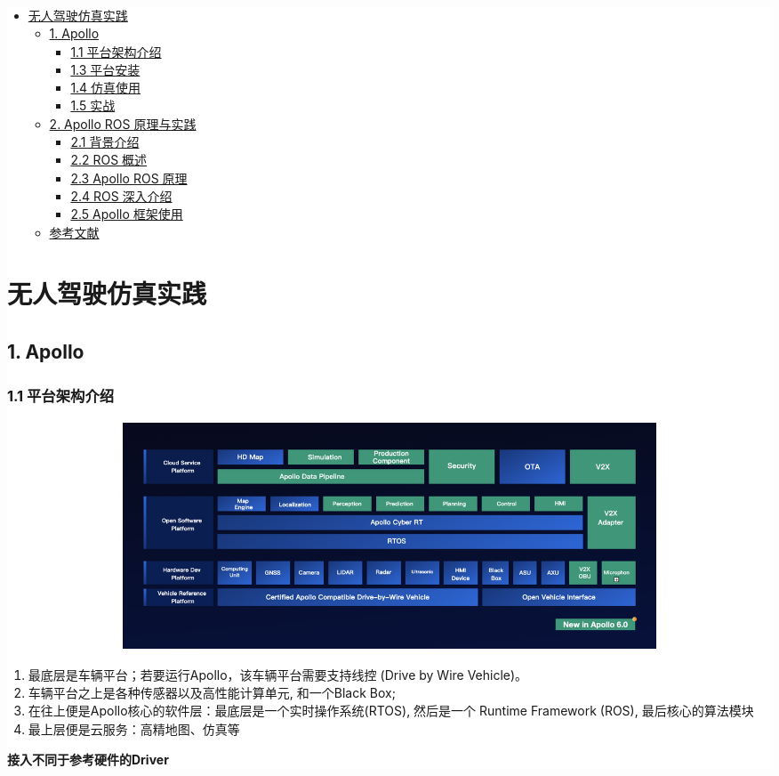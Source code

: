 - [无人驾驶仿真实践](#无人驾驶仿真实践)
  - [1. Apollo](#1-apollo)
    - [1.1 平台架构介绍](#11-平台架构介绍)
    - [1.3 平台安装](#13-平台安装)
    - [1.4 仿真使用](#14-仿真使用)
    - [1.5 实战](#15-实战)
  - [2. Apollo ROS 原理与实践](#2-apollo-ros-原理与实践)
    - [2.1 背景介绍](#21-背景介绍)
    - [2.2 ROS 概述](#22-ros-概述)
    - [2.3 Apollo ROS 原理](#23-apollo-ros-原理)
    - [2.4 ROS 深入介绍](#24-ros-深入介绍)
    - [2.5 Apollo 框架使用](#25-apollo-框架使用)
  - [参考文献](#参考文献)


# 无人驾驶仿真实践
## 1. Apollo 
### 1.1 平台架构介绍
<div align=center><img src=./figs/apollo_6_0.png width=600></div>

  1. 最底层是车辆平台；若要运行Apollo，该车辆平台需要支持线控 (Drive by Wire Vehicle)。
  2. 车辆平台之上是各种传感器以及高性能计算单元, 和一个Black Box;
  3. 在往上便是Apollo核心的软件层：最底层是一个实时操作系统(RTOS), 然后是一个 Runtime Framework (ROS), 最后核心的算法模块
  4. 最上层便是云服务：高精地图、仿真等

**接入不同于参考硬件的Driver**